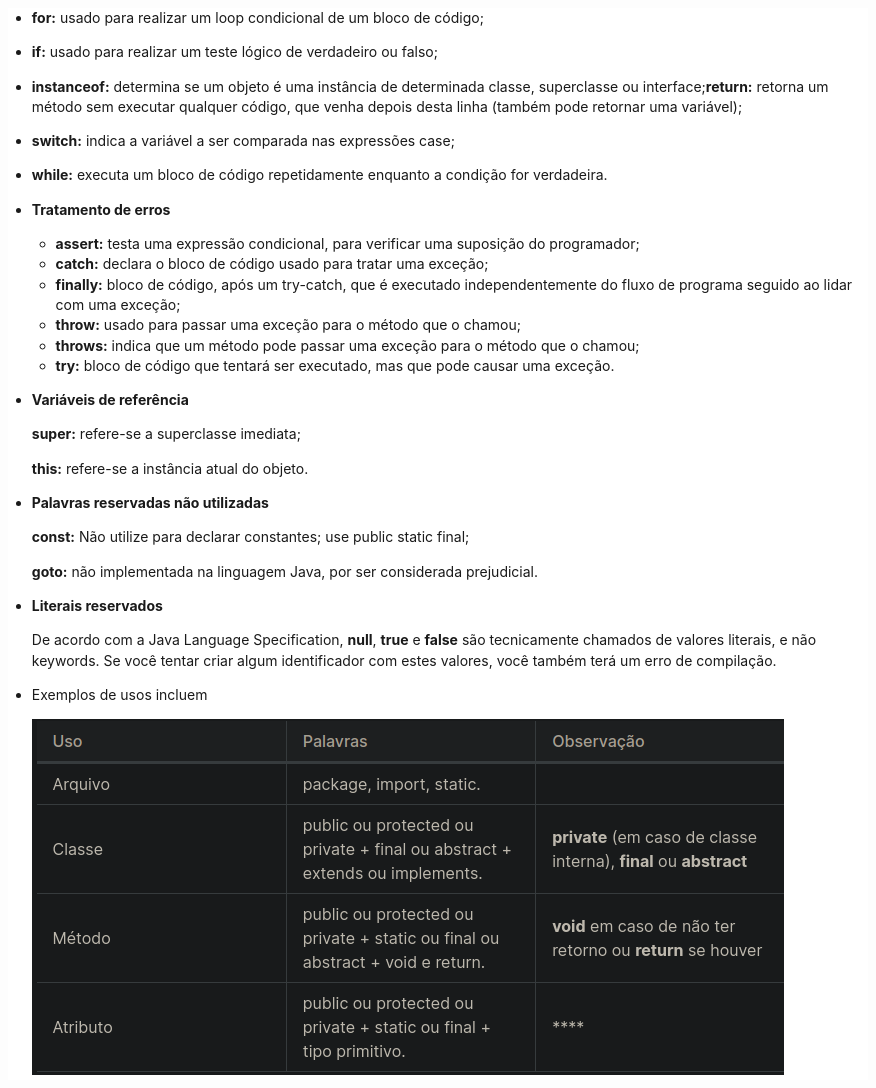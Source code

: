   - **for:** usado para realizar um loop condicional de um bloco de código;
  - **if:** usado para realizar um teste lógico de verdadeiro ou falso;
  - **instanceof:** determina se um objeto é uma instância de determinada classe, superclasse ou interface;**return:** retorna um método sem executar qualquer código, que venha depois desta linha (também pode retornar uma variável);
  - **switch:** indica a variável a ser comparada nas expressões case;
  - **while:** executa um bloco de código repetidamente enquanto a condição for verdadeira.
- **Tratamento de erros**
  - **assert:** testa uma expressão condicional, para verificar uma suposição do programador;
  - **catch:** declara o bloco de código usado para tratar uma exceção;
  - **finally:** bloco de código, após um try-catch, que é executado independentemente do fluxo de programa seguido ao lidar com uma exceção;
  - **throw:** usado para passar uma exceção para o método que o chamou;
  - **throws:** indica que um método pode passar uma exceção para o método que o chamou;
  - **try:** bloco de código que tentará ser executado, mas que pode causar uma exceção.
- **Variáveis de referência**

    **super:** refere-se a superclasse imediata;

    **this:** refere-se a instância atual do objeto.

- **Palavras reservadas não utilizadas**

    **const:** Não utilize para declarar constantes; use public static final;

    **goto:** não implementada na linguagem Java, por ser considerada prejudicial.

- **Literais reservados**

    De acordo com a Java Language Specification, **null**, **true** e **false** são tecnicamente chamados de valores literais, e não keywords. Se você tentar criar algum identificador com estes valores, você também terá um erro de compilação.

- Exemplos de usos incluem

    ![Untitled](./for_readme/Untitled%2014.png)
